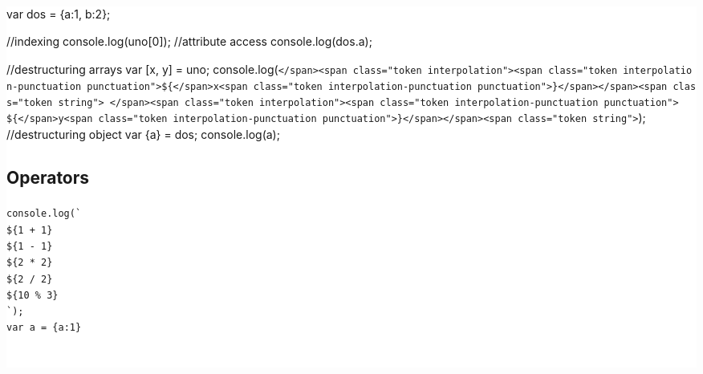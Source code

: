 <span class="token keyword">var</span> dos <span class="token operator">=</span> <span class="token punctuation">{</span>a<span class="token punctuation">:</span><span class="token number">1</span><span class="token punctuation">,</span> b<span class="token punctuation">:</span><span class="token number">2</span><span class="token punctuation">}</span><span class="token punctuation">;</span>

<span class="token comment">//indexing </span>
console<span class="token punctuation">.</span><span class="token function">log</span><span class="token punctuation">(</span>uno<span class="token punctuation">[</span><span class="token number">0</span><span class="token punctuation">]</span><span class="token punctuation">)</span><span class="token punctuation">;</span>
<span class="token comment">//attribute access</span>
console<span class="token punctuation">.</span><span class="token function">log</span><span class="token punctuation">(</span>dos<span class="token punctuation">.</span>a<span class="token punctuation">)</span><span class="token punctuation">;</span>

<span class="token comment">//destructuring arrays</span>
<span class="token keyword">var</span> <span class="token punctuation">[</span>x<span class="token punctuation">,</span> y<span class="token punctuation">]</span> <span class="token operator">=</span> uno<span class="token punctuation">;</span>
console<span class="token punctuation">.</span><span class="token function">log</span><span class="token punctuation">(</span><span class="token template-string"><span class="token string">`</span><span class="token interpolation"><span class="token interpolation-punctuation punctuation">${</span>x<span class="token interpolation-punctuation punctuation">}</span></span><span class="token string"> </span><span class="token interpolation"><span class="token interpolation-punctuation punctuation">${</span>y<span class="token interpolation-punctuation punctuation">}</span></span><span class="token string">`</span></span><span class="token punctuation">)</span><span class="token punctuation">;</span>
<span class="token comment">//destructuring object</span>
<span class="token keyword">var</span> <span class="token punctuation">{</span>a<span class="token punctuation">}</span> <span class="token operator">=</span> dos<span class="token punctuation">;</span>
console<span class="token punctuation">.</span><span class="token function">log</span><span class="token punctuation">(</span>a<span class="token punctuation">)</span><span class="token punctuation">;</span>
</code></pre>
<h2 id="operators">Operators</h2>
<pre class=" language-javascript"><code class="prism  language-javascript">console<span class="token punctuation">.</span><span class="token function">log</span><span class="token punctuation">(</span><span class="token template-string"><span class="token string">`
</span><span class="token interpolation"><span class="token interpolation-punctuation punctuation">${</span><span class="token number">1</span> <span class="token operator">+</span> <span class="token number">1</span><span class="token interpolation-punctuation punctuation">}</span></span><span class="token string">
</span><span class="token interpolation"><span class="token interpolation-punctuation punctuation">${</span><span class="token number">1</span> <span class="token operator">-</span> <span class="token number">1</span><span class="token interpolation-punctuation punctuation">}</span></span><span class="token string">
</span><span class="token interpolation"><span class="token interpolation-punctuation punctuation">${</span><span class="token number">2</span> <span class="token operator">*</span> <span class="token number">2</span><span class="token interpolation-punctuation punctuation">}</span></span><span class="token string">
</span><span class="token interpolation"><span class="token interpolation-punctuation punctuation">${</span><span class="token number">2</span> <span class="token operator">/</span> <span class="token number">2</span><span class="token interpolation-punctuation punctuation">}</span></span><span class="token string">
</span><span class="token interpolation"><span class="token interpolation-punctuation punctuation">${</span><span class="token number">10</span> <span class="token operator">%</span> <span class="token number">3</span><span class="token interpolation-punctuation punctuation">}</span></span><span class="token string"> 
`</span></span><span class="token punctuation">)</span><span class="token punctuation">;</span>
<span class="token keyword">var</span> a <span class="token operator">=</span> <span class="token punctuation">{</span>a<span class="token punctuation">:</span><span class="token number">1</span><span class="token punctuation">}</span>